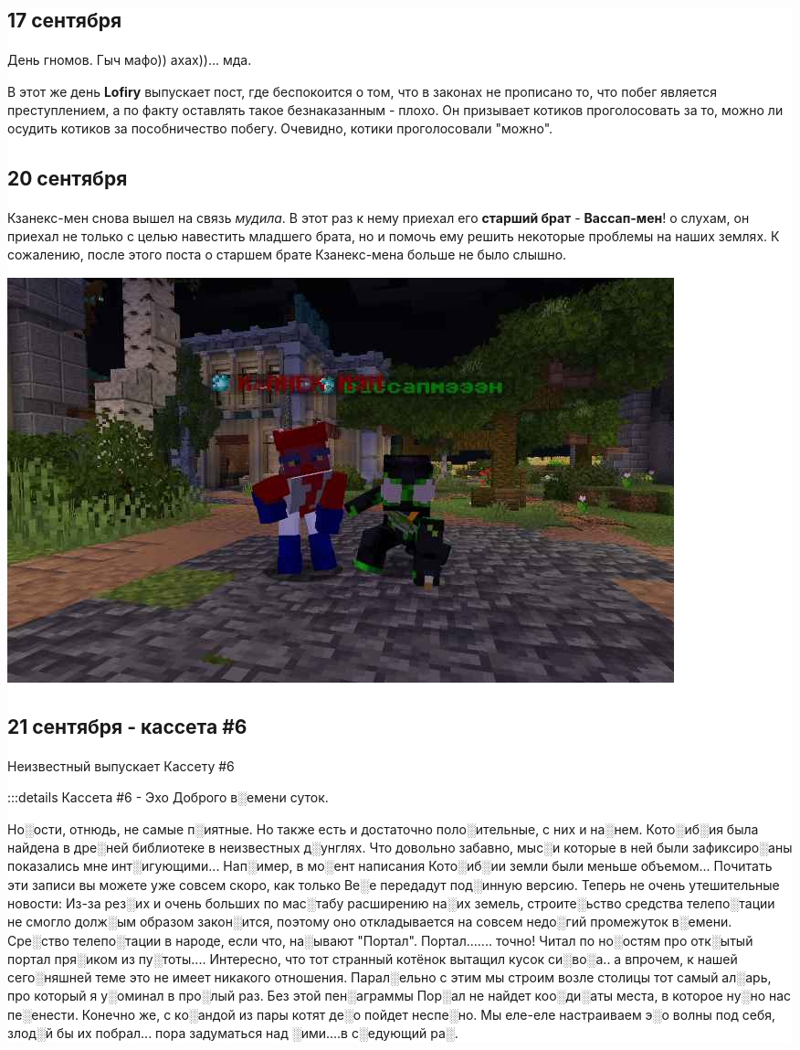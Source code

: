 ## 17 сентября

День гномов. Гыч мафо)) ахах))... мда.

В этот же день **Lofiry** выпускает пост, где беспокоится о том, что в законах не прописано то, что побег является преступлением, а по факту оставлять такое безнаказанным - плохо. Он призывает котиков проголосовать за то, можно ли осудить котиков за пособничество побегу. Очевидно, котики проголосовали "можно".

## 20 сентября

Кзанекс-мен снова вышел на связь *мудила*. В этот раз к нему приехал его **старший брат** - **Вассап-мен**! о слухам, он приехал не только с целью навестить младшего брата, но и помочь ему решить некоторые проблемы на наших землях. К сожалению, после этого поста о старшем брате Кзанекс-мена больше не было слышно.

![Старший брат кзанекс-мена](/assets/server_history/season6/kzanex_man_brother.jpg)

## 21 сентября - кассета #6

Неизвестный выпускает Кассету #6

:::details Кассета #6 - Эхо
Доброго в░емени суток.

Но░ости, отнюдь, не самые п░иятные. Но также есть и достаточно поло░ительные, с них и на░нем.
Кото░иб░ия была найдена в дре░ней библиотеке в неизвестных д░унглях. Что довольно забавно, мыс░и которые в ней были зафиксиро░аны показались мне инт░игующими... Нап░имер, в мо░ент написания Кото░иб░ии земли были меньше объемом... Почитать эти записи вы можете уже совсем скоро, как только Ве░е передадут под░инную версию.
Теперь не очень утешительные новости:
Из-за рез░их и очень больших по мас░табу расширению на░их земель, строите░ьство средства телепо░тации не смогло долж░ым образом закон░ится, поэтому оно откладывается на совсем недо░гий промежуток в░емени. Сре░ство телепо░тации в народе, если что, на░ывают "Портал". Портал....... точно!
Читал по но░остям про отк░ытый портал пря░иком из пу░тоты.... Интересно, что тот странный котёнок вытащил кусок си░во░а.. а впрочем, к нашей сего░няшней теме это не имеет никакого отношения. Парал░ельно с этим мы строим возле столицы тот самый ал░арь, про который я у░оминал в про░лый раз. Без этой пен░аграммы Пор░ал не найдет коо░ди░аты места, в которое ну░но нас пе░енести. Конечно же, с ко░андой из пары котят де░о пойдет неспе░но. Мы еле-еле настраиваем э░о волны под себя, злод░й бы их побрал... пора задуматься над ░ими....в с░едующий ра░.
